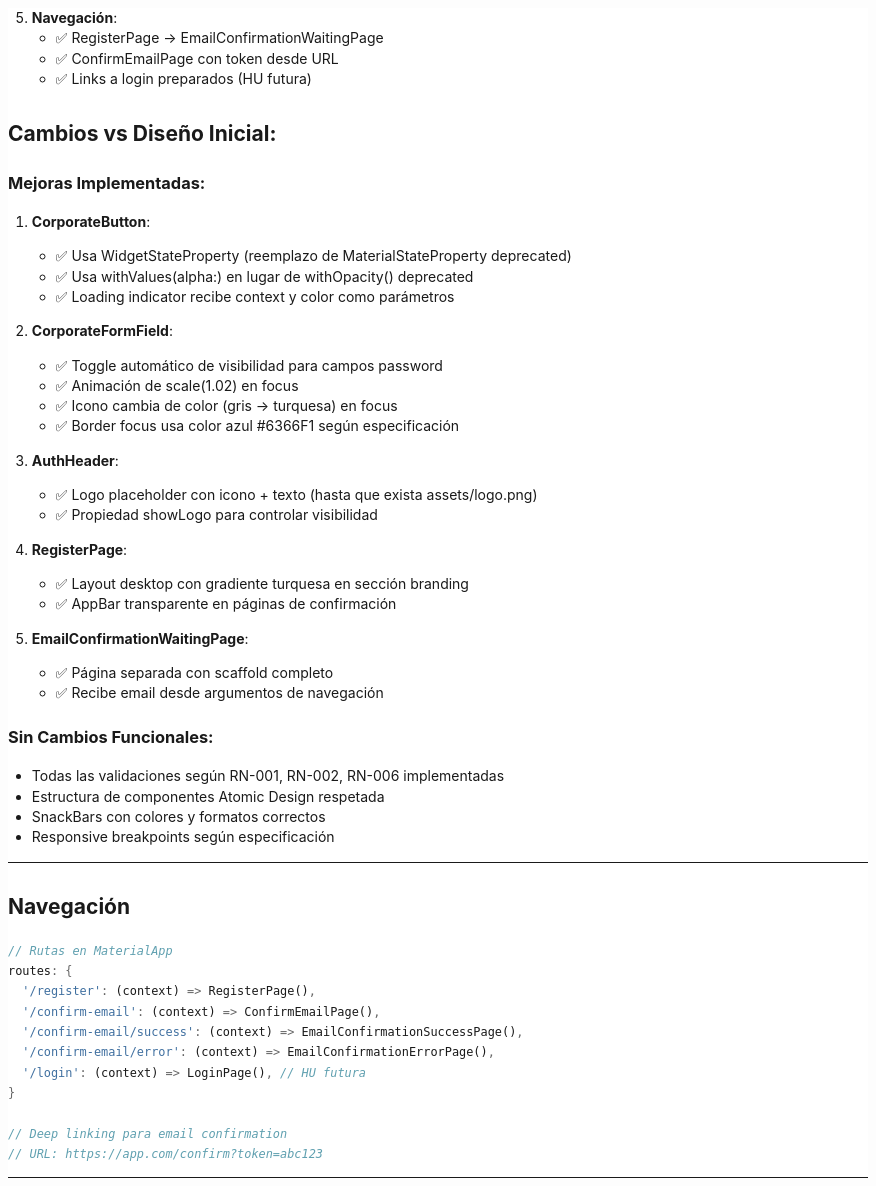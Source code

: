 5. **Navegación**:
   - ✅ RegisterPage → EmailConfirmationWaitingPage
   - ✅ ConfirmEmailPage con token desde URL
   - ✅ Links a login preparados (HU futura)

## Cambios vs Diseño Inicial:

### Mejoras Implementadas:

1. **CorporateButton**:
   - ✅ Usa WidgetStateProperty (reemplazo de MaterialStateProperty deprecated)
   - ✅ Usa withValues(alpha:) en lugar de withOpacity() deprecated
   - ✅ Loading indicator recibe context y color como parámetros

2. **CorporateFormField**:
   - ✅ Toggle automático de visibilidad para campos password
   - ✅ Animación de scale(1.02) en focus
   - ✅ Icono cambia de color (gris → turquesa) en focus
   - ✅ Border focus usa color azul #6366F1 según especificación

3. **AuthHeader**:
   - ✅ Logo placeholder con icono + texto (hasta que exista assets/logo.png)
   - ✅ Propiedad showLogo para controlar visibilidad

4. **RegisterPage**:
   - ✅ Layout desktop con gradiente turquesa en sección branding
   - ✅ AppBar transparente en páginas de confirmación

5. **EmailConfirmationWaitingPage**:
   - ✅ Página separada con scaffold completo
   - ✅ Recibe email desde argumentos de navegación

### Sin Cambios Funcionales:

- Todas las validaciones según RN-001, RN-002, RN-006 implementadas
- Estructura de componentes Atomic Design respetada
- SnackBars con colores y formatos correctos
- Responsive breakpoints según especificación

---

## Navegación

```dart
// Rutas en MaterialApp
routes: {
  '/register': (context) => RegisterPage(),
  '/confirm-email': (context) => ConfirmEmailPage(),
  '/confirm-email/success': (context) => EmailConfirmationSuccessPage(),
  '/confirm-email/error': (context) => EmailConfirmationErrorPage(),
  '/login': (context) => LoginPage(), // HU futura
}

// Deep linking para email confirmation
// URL: https://app.com/confirm?token=abc123
```

---